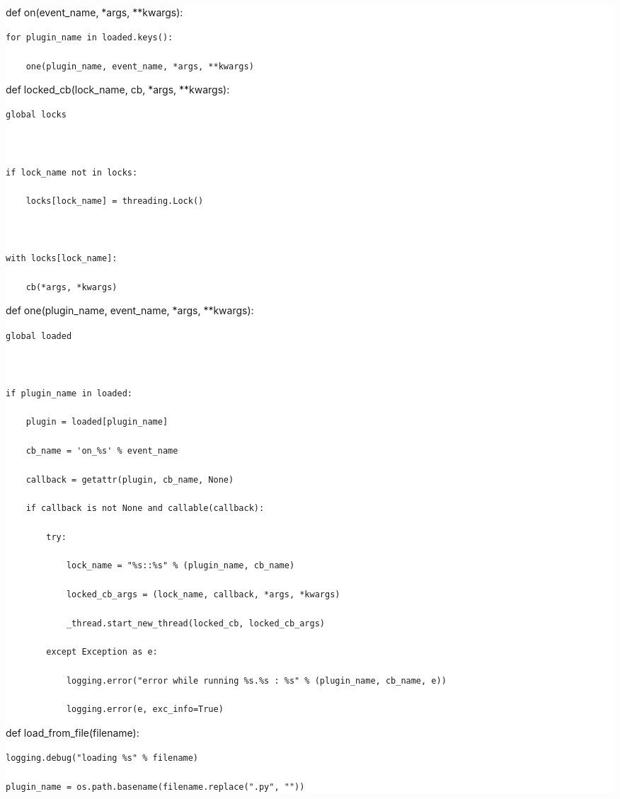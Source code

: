
def on(event_name, *args, **kwargs):

    for plugin_name in loaded.keys():

        one(plugin_name, event_name, *args, **kwargs)





def locked_cb(lock_name, cb, *args, **kwargs):

    global locks



    if lock_name not in locks:

        locks[lock_name] = threading.Lock()



    with locks[lock_name]:

        cb(*args, *kwargs)





def one(plugin_name, event_name, *args, **kwargs):

    global loaded



    if plugin_name in loaded:

        plugin = loaded[plugin_name]

        cb_name = 'on_%s' % event_name

        callback = getattr(plugin, cb_name, None)

        if callback is not None and callable(callback):

            try:

                lock_name = "%s::%s" % (plugin_name, cb_name)

                locked_cb_args = (lock_name, callback, *args, *kwargs)

                _thread.start_new_thread(locked_cb, locked_cb_args)

            except Exception as e:

                logging.error("error while running %s.%s : %s" % (plugin_name, cb_name, e))

                logging.error(e, exc_info=True)





def load_from_file(filename):

    logging.debug("loading %s" % filename)

    plugin_name = os.path.basename(filename.replace(".py", ""))
